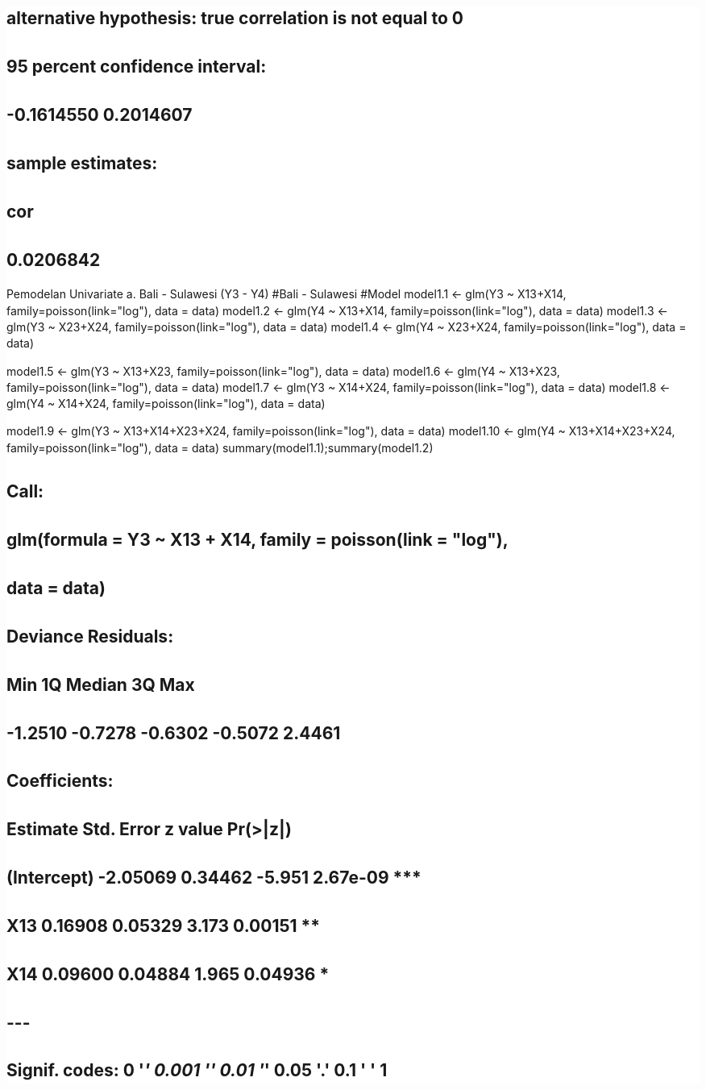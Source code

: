 ## alternative hypothesis: true correlation is not equal to 0
## 95 percent confidence interval:
##  -0.1614550  0.2014607
## sample estimates:
##       cor 
## 0.0206842
Pemodelan Univariate
a. Bali - Sulawesi (Y3 - Y4)
#Bali - Sulawesi
#Model
model1.1 <- glm(Y3 ~ X13+X14, family=poisson(link="log"), data = data) 
model1.2 <- glm(Y4 ~ X13+X14, family=poisson(link="log"), data = data) 
model1.3 <- glm(Y3 ~ X23+X24, family=poisson(link="log"), data = data) 
model1.4 <- glm(Y4 ~ X23+X24, family=poisson(link="log"), data = data) 

model1.5 <- glm(Y3 ~ X13+X23, family=poisson(link="log"), data = data) 
model1.6 <- glm(Y4 ~ X13+X23, family=poisson(link="log"), data = data) 
model1.7 <- glm(Y3 ~ X14+X24, family=poisson(link="log"), data = data) 
model1.8 <- glm(Y4 ~ X14+X24, family=poisson(link="log"), data = data) 

model1.9 <- glm(Y3 ~ X13+X14+X23+X24, family=poisson(link="log"), data = data) 
model1.10 <- glm(Y4 ~ X13+X14+X23+X24, family=poisson(link="log"), data = data) 
summary(model1.1);summary(model1.2)
## 
## Call:
## glm(formula = Y3 ~ X13 + X14, family = poisson(link = "log"), 
##     data = data)
## 
## Deviance Residuals: 
##     Min       1Q   Median       3Q      Max  
## -1.2510  -0.7278  -0.6302  -0.5072   2.4461  
## 
## Coefficients:
##             Estimate Std. Error z value Pr(>|z|)    
## (Intercept) -2.05069    0.34462  -5.951 2.67e-09 ***
## X13          0.16908    0.05329   3.173  0.00151 ** 
## X14          0.09600    0.04884   1.965  0.04936 *  
## ---
## Signif. codes:  0 '***' 0.001 '**' 0.01 '*' 0.05 '.' 0.1 ' ' 1
## 